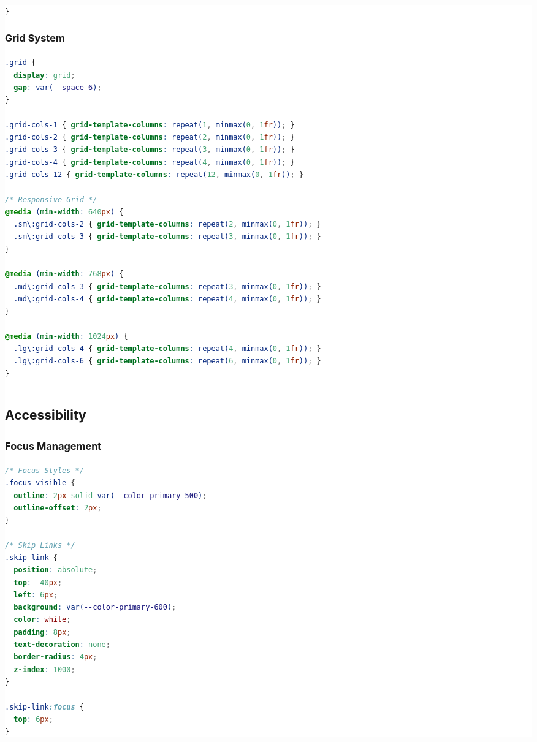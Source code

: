 ```css
}
```

### Grid System

```css
.grid {
  display: grid;
  gap: var(--space-6);
}

.grid-cols-1 { grid-template-columns: repeat(1, minmax(0, 1fr)); }
.grid-cols-2 { grid-template-columns: repeat(2, minmax(0, 1fr)); }
.grid-cols-3 { grid-template-columns: repeat(3, minmax(0, 1fr)); }
.grid-cols-4 { grid-template-columns: repeat(4, minmax(0, 1fr)); }
.grid-cols-12 { grid-template-columns: repeat(12, minmax(0, 1fr)); }

/* Responsive Grid */
@media (min-width: 640px) {
  .sm\:grid-cols-2 { grid-template-columns: repeat(2, minmax(0, 1fr)); }
  .sm\:grid-cols-3 { grid-template-columns: repeat(3, minmax(0, 1fr)); }
}

@media (min-width: 768px) {
  .md\:grid-cols-3 { grid-template-columns: repeat(3, minmax(0, 1fr)); }
  .md\:grid-cols-4 { grid-template-columns: repeat(4, minmax(0, 1fr)); }
}

@media (min-width: 1024px) {
  .lg\:grid-cols-4 { grid-template-columns: repeat(4, minmax(0, 1fr)); }
  .lg\:grid-cols-6 { grid-template-columns: repeat(6, minmax(0, 1fr)); }
}
```

---

## Accessibility

### Focus Management

```css
/* Focus Styles */
.focus-visible {
  outline: 2px solid var(--color-primary-500);
  outline-offset: 2px;
}

/* Skip Links */
.skip-link {
  position: absolute;
  top: -40px;
  left: 6px;
  background: var(--color-primary-600);
  color: white;
  padding: 8px;
  text-decoration: none;
  border-radius: 4px;
  z-index: 1000;
}

.skip-link:focus {
  top: 6px;
}
```
